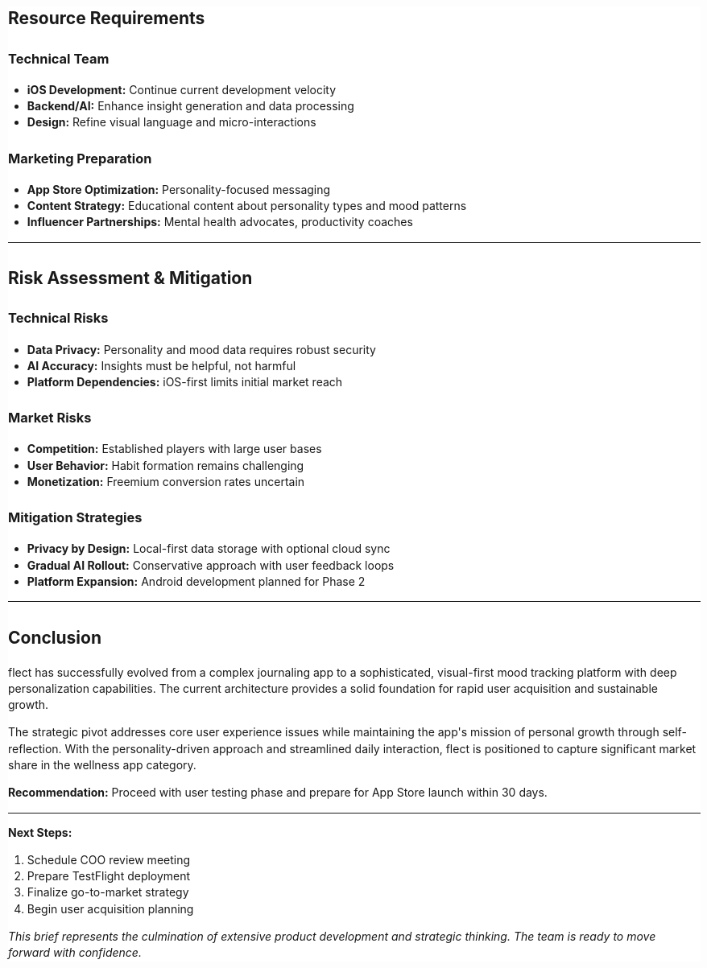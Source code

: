 
## Resource Requirements

### Technical Team
- **iOS Development:** Continue current development velocity
- **Backend/AI:** Enhance insight generation and data processing
- **Design:** Refine visual language and micro-interactions

### Marketing Preparation
- **App Store Optimization:** Personality-focused messaging
- **Content Strategy:** Educational content about personality types and mood patterns
- **Influencer Partnerships:** Mental health advocates, productivity coaches

---

## Risk Assessment & Mitigation

### Technical Risks
- **Data Privacy:** Personality and mood data requires robust security
- **AI Accuracy:** Insights must be helpful, not harmful
- **Platform Dependencies:** iOS-first limits initial market reach

### Market Risks
- **Competition:** Established players with large user bases
- **User Behavior:** Habit formation remains challenging
- **Monetization:** Freemium conversion rates uncertain

### Mitigation Strategies
- **Privacy by Design:** Local-first data storage with optional cloud sync
- **Gradual AI Rollout:** Conservative approach with user feedback loops
- **Platform Expansion:** Android development planned for Phase 2

---

## Conclusion

flect has successfully evolved from a complex journaling app to a sophisticated, visual-first mood tracking platform with deep personalization capabilities. The current architecture provides a solid foundation for rapid user acquisition and sustainable growth.

The strategic pivot addresses core user experience issues while maintaining the app's mission of personal growth through self-reflection. With the personality-driven approach and streamlined daily interaction, flect is positioned to capture significant market share in the wellness app category.

**Recommendation:** Proceed with user testing phase and prepare for App Store launch within 30 days.

---

**Next Steps:**
1. Schedule COO review meeting
2. Prepare TestFlight deployment
3. Finalize go-to-market strategy
4. Begin user acquisition planning

*This brief represents the culmination of extensive product development and strategic thinking. The team is ready to move forward with confidence.* 